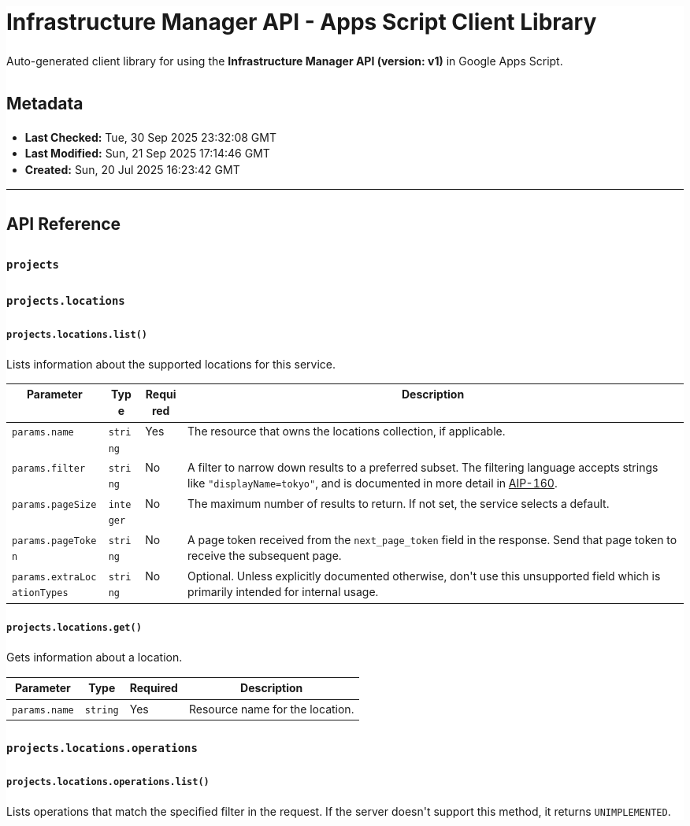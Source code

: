 # Infrastructure Manager API - Apps Script Client Library

Auto-generated client library for using the **Infrastructure Manager API (version: v1)** in Google Apps Script.

## Metadata

- **Last Checked:** Tue, 30 Sep 2025 23:32:08 GMT
- **Last Modified:** Sun, 21 Sep 2025 17:14:46 GMT
- **Created:** Sun, 20 Jul 2025 16:23:42 GMT



---

## API Reference

### `projects`

### `projects.locations`

#### `projects.locations.list()`

Lists information about the supported locations for this service.

| Parameter | Type | Required | Description |
|---|---|---|---|
| `params.name` | `string` | Yes | The resource that owns the locations collection, if applicable. |
| `params.filter` | `string` | No | A filter to narrow down results to a preferred subset. The filtering language accepts strings like `"displayName=tokyo"`, and is documented in more detail in [AIP-160](https://google.aip.dev/160). |
| `params.pageSize` | `integer` | No | The maximum number of results to return. If not set, the service selects a default. |
| `params.pageToken` | `string` | No | A page token received from the `next_page_token` field in the response. Send that page token to receive the subsequent page. |
| `params.extraLocationTypes` | `string` | No | Optional. Unless explicitly documented otherwise, don't use this unsupported field which is primarily intended for internal usage. |

#### `projects.locations.get()`

Gets information about a location.

| Parameter | Type | Required | Description |
|---|---|---|---|
| `params.name` | `string` | Yes | Resource name for the location. |

### `projects.locations.operations`

#### `projects.locations.operations.list()`

Lists operations that match the specified filter in the request. If the server doesn't support this method, it returns `UNIMPLEMENTED`.
